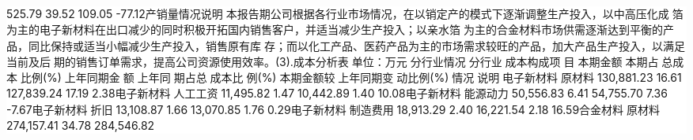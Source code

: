 525.79
39.52
109.05
-77.12产销量情况说明
本报告期公司根据各行业市场情况，在以销定产的模式下逐渐调整生产投入，以中高压化成
箔为主的电子新材料在出口减少的同时积极开拓国内销售客户，并适当减少生产投入；以亲水箔
为主的合金材料市场供需逐渐达到平衡的产品，同比保持或适当小幅减少生产投入，销售原有库
存；而以化工产品、医药产品为主的市场需求较旺的产品，加大产品生产投入，以满足当前及后
期的销售订单需求，提高公司资源使用效率。(3).成本分析表
单位：万元
分行业情况
分行业
成本构成项
目
本期金额
本期占
总成本
比例(%)
上年同期金
额
上年同
期占总
成本比
例(%)
本期金额较
上年同期变
动比例(%)
情况
说明
电子新材料
原材料
130,881.23
16.61
127,839.24
17.19
2.38电子新材料
人工工资
11,495.82
1.47
10,442.89
1.40
10.08电子新材料
能源动力
50,556.83
6.41
54,755.70
7.36
-7.67电子新材料
折旧
13,108.87
1.66
13,070.85
1.76
0.29电子新材料
制造费用
18,913.29
2.40
16,221.54
2.18
16.59合金材料
原材料
274,157.41
34.78
284,546.82